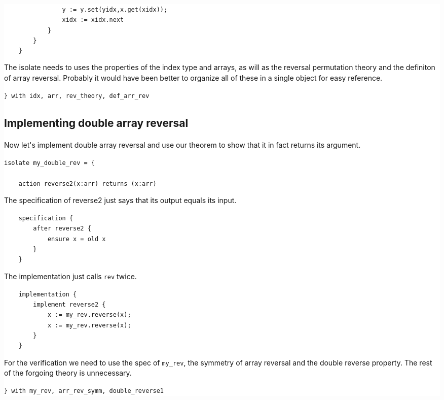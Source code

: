 ```
                y := y.set(yidx,x.get(xidx));
                xidx := xidx.next
            }
        }
    }

```
The isolate needs to uses the properties of the index type and
arrays, as will as the reversal permutation theory and the
definiton of array reversal. Probably it would have been better
to organize all of these in a single object for easy reference.

```
} with idx, arr, rev_theory, def_arr_rev

```

Implementing double array reversal
----------------------------------

Now let's implement double array reversal and use our theorem to show that
it in fact returns its argument.

```
isolate my_double_rev = {

    action reverse2(x:arr) returns (x:arr)

```
The specification of reverse2 just says that its output equals its input.

```
    specification {
        after reverse2 {
            ensure x = old x
        }
    }

```
The implementation just calls `rev` twice.

```
    implementation {
        implement reverse2 {
            x := my_rev.reverse(x);
            x := my_rev.reverse(x);
        }
    }

```
For the verification we need to use the spec of `my_rev`, the
symmetry of array reversal and the double reverse property. The
rest of the forgoing theory is unnecessary.

```
} with my_rev, arr_rev_symm, double_reverse1

```
